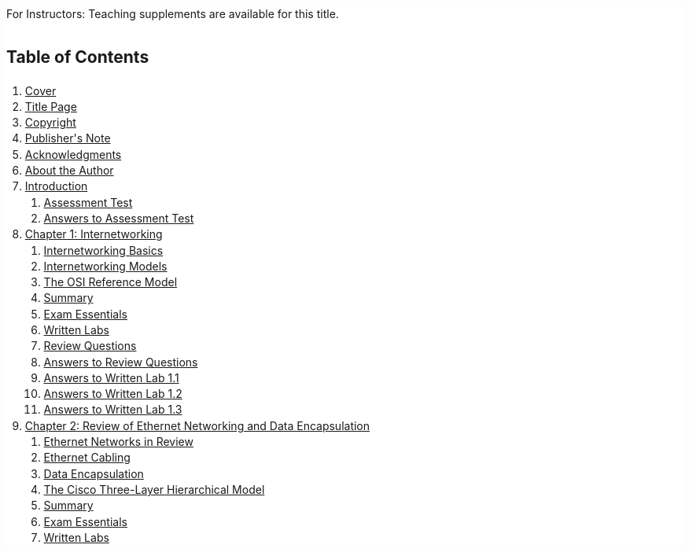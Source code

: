 For Instructors: Teaching supplements are available for this title.
              
Table of Contents
-----------------

1. [Cover](https://ebookreading.net/view/book/CCNA%C2%AE+Cisco+Certified+Network+Associate%3A+Study+Guide%2C+Seventh+Edition-EB9781118088050_1.html)
1. [Title Page](https://ebookreading.net/view/book/CCNA%C2%AE+Cisco+Certified+Network+Associate%3A+Study+Guide%2C+Seventh+Edition-EB9781118088050_2.html)
1. [Copyright](https://ebookreading.net/view/book/CCNA%C2%AE+Cisco+Certified+Network+Associate%3A+Study+Guide%2C+Seventh+Edition-EB9781118088050_3.html)
1. [Publisher&#39;s Note](https://ebookreading.net/view/book/CCNA%C2%AE+Cisco+Certified+Network+Associate%3A+Study+Guide%2C+Seventh+Edition-EB9781118088050_4.html)
1. [Acknowledgments](https://ebookreading.net/view/book/CCNA%C2%AE+Cisco+Certified+Network+Associate%3A+Study+Guide%2C+Seventh+Edition-EB9781118088050_5.html)
1. [About the Author](https://ebookreading.net/view/book/CCNA%C2%AE+Cisco+Certified+Network+Associate%3A+Study+Guide%2C+Seventh+Edition-EB9781118088050_6.html)
1. [Introduction](https://ebookreading.net/view/book/CCNA%C2%AE+Cisco+Certified+Network+Associate%3A+Study+Guide%2C+Seventh+Edition-EB9781118088050_7.html)
    1. [Assessment Test](https://ebookreading.net/view/book/CCNA%C2%AE+Cisco+Certified+Network+Associate%3A+Study+Guide%2C+Seventh+Edition-EB9781118088050_8.html#f06-anchor-1)
    1. [Answers to Assessment Test](https://ebookreading.net/view/book/CCNA%C2%AE+Cisco+Certified+Network+Associate%3A+Study+Guide%2C+Seventh+Edition-EB9781118088050_9.html#f06-anchor-2)
1. [Chapter 1: Internetworking](https://ebookreading.net/view/book/CCNA%C2%AE+Cisco+Certified+Network+Associate%3A+Study+Guide%2C+Seventh+Edition-EB9781118088050_10.html)
    1. [Internetworking Basics](https://ebookreading.net/view/book/CCNA%C2%AE+Cisco+Certified+Network+Associate%3A+Study+Guide%2C+Seventh+Edition-EB9781118088050_11.html#c01-anchor-1)
    1. [Internetworking Models](https://ebookreading.net/view/book/CCNA%C2%AE+Cisco+Certified+Network+Associate%3A+Study+Guide%2C+Seventh+Edition-EB9781118088050_12.html#c01-anchor-2)
    1. [The OSI Reference Model](https://ebookreading.net/view/book/CCNA%C2%AE+Cisco+Certified+Network+Associate%3A+Study+Guide%2C+Seventh+Edition-EB9781118088050_13.html#c01-anchor-3)
    1. [Summary](https://ebookreading.net/view/book/CCNA%C2%AE+Cisco+Certified+Network+Associate%3A+Study+Guide%2C+Seventh+Edition-EB9781118088050_14.html#c01-anchor-4)
    1. [Exam Essentials](https://ebookreading.net/view/book/CCNA%C2%AE+Cisco+Certified+Network+Associate%3A+Study+Guide%2C+Seventh+Edition-EB9781118088050_15.html#c01-anchor-5)
    1. [Written Labs](https://ebookreading.net/view/book/CCNA%C2%AE+Cisco+Certified+Network+Associate%3A+Study+Guide%2C+Seventh+Edition-EB9781118088050_16.html#c01-anchor-6)
    1. [Review Questions](https://ebookreading.net/view/book/CCNA%C2%AE+Cisco+Certified+Network+Associate%3A+Study+Guide%2C+Seventh+Edition-EB9781118088050_17.html#c01-anchor-7)
    1. [Answers to Review Questions](https://ebookreading.net/view/book/CCNA%C2%AE+Cisco+Certified+Network+Associate%3A+Study+Guide%2C+Seventh+Edition-EB9781118088050_18.html#c01-anchor-8)
    1. [Answers to Written Lab 1.1](https://ebookreading.net/view/book/CCNA%C2%AE+Cisco+Certified+Network+Associate%3A+Study+Guide%2C+Seventh+Edition-EB9781118088050_19.html#c01-anchor-9)
    1. [Answers to Written Lab 1.2](https://ebookreading.net/view/book/CCNA%C2%AE+Cisco+Certified+Network+Associate%3A+Study+Guide%2C+Seventh+Edition-EB9781118088050_20.html#c01-anchor-10)
    1. [Answers to Written Lab 1.3](https://ebookreading.net/view/book/CCNA%C2%AE+Cisco+Certified+Network+Associate%3A+Study+Guide%2C+Seventh+Edition-EB9781118088050_21.html#c01-anchor-11)
1. [Chapter 2: Review of Ethernet Networking and Data Encapsulation](https://ebookreading.net/view/book/CCNA%C2%AE+Cisco+Certified+Network+Associate%3A+Study+Guide%2C+Seventh+Edition-EB9781118088050_22.html)
    1. [Ethernet Networks in Review](https://ebookreading.net/view/book/CCNA%C2%AE+Cisco+Certified+Network+Associate%3A+Study+Guide%2C+Seventh+Edition-EB9781118088050_23.html#c02-anchor-1)
    1. [Ethernet Cabling](https://ebookreading.net/view/book/CCNA%C2%AE+Cisco+Certified+Network+Associate%3A+Study+Guide%2C+Seventh+Edition-EB9781118088050_24.html#c02-anchor-2)
    1. [Data Encapsulation](https://ebookreading.net/view/book/CCNA%C2%AE+Cisco+Certified+Network+Associate%3A+Study+Guide%2C+Seventh+Edition-EB9781118088050_25.html#c02-anchor-3)
    1. [The Cisco Three-Layer Hierarchical Model](https://ebookreading.net/view/book/CCNA%C2%AE+Cisco+Certified+Network+Associate%3A+Study+Guide%2C+Seventh+Edition-EB9781118088050_26.html#c02-anchor-4)
    1. [Summary](https://ebookreading.net/view/book/CCNA%C2%AE+Cisco+Certified+Network+Associate%3A+Study+Guide%2C+Seventh+Edition-EB9781118088050_27.html#c02-anchor-5)
    1. [Exam Essentials](https://ebookreading.net/view/book/CCNA%C2%AE+Cisco+Certified+Network+Associate%3A+Study+Guide%2C+Seventh+Edition-EB9781118088050_28.html#c02-anchor-6)
    1. [Written Labs](https://ebookreading.net/view/book/CCNA%C2%AE+Cisco+Certified+Network+Associate%3A+Study+Guide%2C+Seventh+Edition-EB9781118088050_29.html#c02-anchor-7)